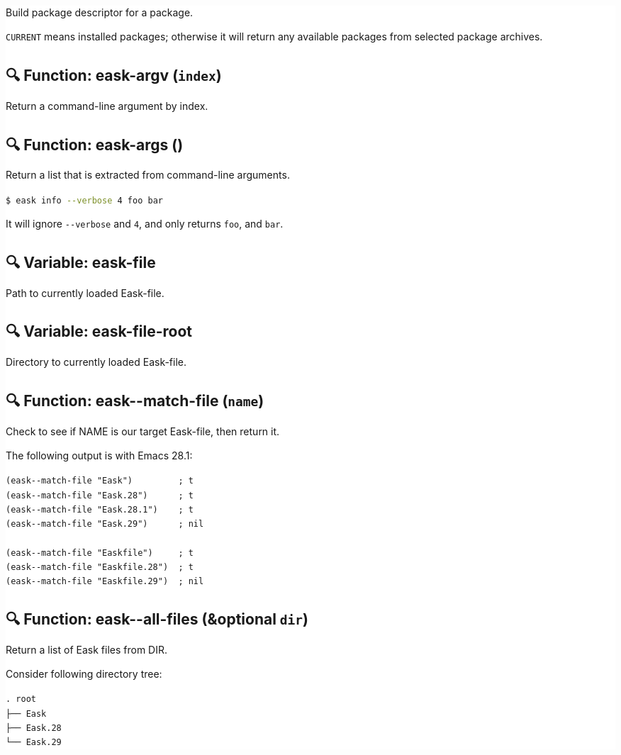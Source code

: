 Build package descriptor for a package.

`CURRENT` means installed packages; otherwise it will return any available
packages from selected package archives.

## 🔍 Function: eask-argv (`index`)

Return a command-line argument by index.

## 🔍 Function: eask-args ()

Return a list that is extracted from command-line arguments.

```sh
$ eask info --verbose 4 foo bar
```

It will ignore `--verbose` and `4`, and only returns `foo`, and `bar`.

## 🔍 Variable: eask-file

Path to currently loaded Eask-file.

## 🔍 Variable: eask-file-root

Directory to currently loaded Eask-file.

## 🔍 Function: eask--match-file (`name`)

Check to see if NAME is our target Eask-file, then return it.

The following output is with Emacs 28.1:

```elisp
(eask--match-file "Eask")         ; t
(eask--match-file "Eask.28")      ; t
(eask--match-file "Eask.28.1")    ; t
(eask--match-file "Eask.29")      ; nil

(eask--match-file "Easkfile")     ; t
(eask--match-file "Easkfile.28")  ; t
(eask--match-file "Easkfile.29")  ; nil
```

## 🔍 Function: eask--all-files (&optional `dir`)

Return a list of Eask files from DIR.

Consider following directory tree:

```
. root
├── Eask
├── Eask.28
└── Eask.29
```
